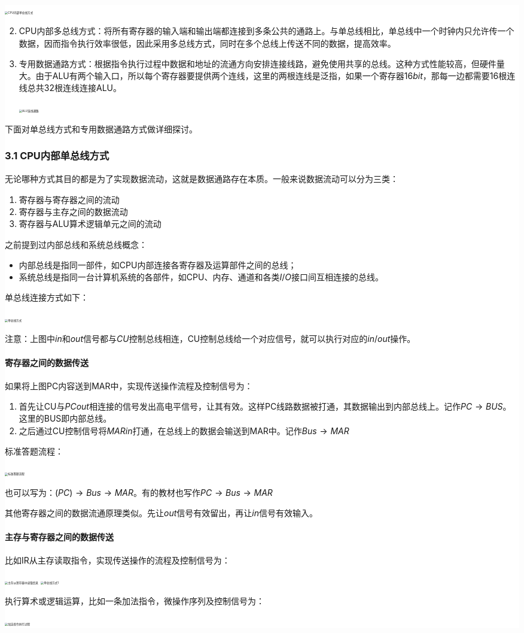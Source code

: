    <img src="https://image.sybblogs.fun/img-common/202401221857848.png" alt="CPU内部单总线方式" style="zoom:33%;" />

2. CPU内部多总线方式：将所有寄存器的输入端和输出端都连接到多条公共的通路上。与单总线相比，单总线中一个时钟内只允许传一个数据，因而指令执行效率很低，因此采用多总线方式，同时在多个总线上传送不同的数据，提高效率。

3. 专用数据通路方式：根据指令执行过程中数据和地址的流通方向安排连接线路，避免使用共享的总线。这种方式性能较高，但硬件量大。由于ALU有两个输入口，所以每个寄存器要提供两个连线，这里的两根连线是泛指，如果一个寄存器$16bit$，那每一边都需要$16$根连线总共$32$根连线连接ALU。

   <img src="https://image.sybblogs.fun/img-common/202401221809890.png" alt="ALU连线通路" style="zoom:33%;" />

下面对单总线方式和专用数据通路方式做详细探讨。

### 3.1 CPU内部单总线方式

无论哪种方式其目的都是为了实现数据流动，这就是数据通路存在本质。一般来说数据流动可以分为三类：

1. 寄存器与寄存器之间的流动
2. 寄存器与主存之间的数据流动
3. 寄存器与ALU算术逻辑单元之间的流动

之前提到过内部总线和系统总线概念：

- 内部总线是指同一部件，如CPU内部连接各寄存器及运算部件之间的总线；
- 系统总线是指同一台计算机系统的各部件，如CPU、内存、通道和各类$I/O$接口间互相连接的总线。

单总线连接方式如下：

<img src="https://image.sybblogs.fun/img-common/202401231546086.png" alt="单总线方式" style="zoom:33%;" />

注意：上图中$in$和$out$信号都与$CU$控制总线相连，CU控制总线给一个对应信号，就可以执行对应的$in/out$操作。

#### 寄存器之间的数据传送

如果将上图PC内容送到MAR中，实现传送操作流程及控制信号为：

1. 首先让CU与$PCout$相连接的信号发出高电平信号，让其有效。这样PC线路数据被打通，其数据输出到内部总线上。记作$PC\rightarrow BUS$。这里的BUS即内部总线。
2. 之后通过CU控制信号将$MARin$打通，在总线上的数据会输送到MAR中。记作$Bus\rightarrow MAR$

标准答题流程：

<img src="https://image.sybblogs.fun/img-common/202401231553883.png" alt="标准答题流程" style="zoom:33%;" />

也可以写为：$(PC)\rightarrow Bus\rightarrow MAR$。有的教材也写作$PC\rightarrow Bus\rightarrow MAR$

其他寄存器之间的数据流通原理类似。先让$out$信号有效留出，再让$in$信号有效输入。

#### 主存与寄存器之间的数据传送

比如IR从主存读取指令，实现传送操作的流程及控制信号为：

<img src="https://image.sybblogs.fun/img-common/202401231623733.png" alt="主存从寄存器中读取信息" style="zoom:33%;" />

<img src="https://image.sybblogs.fun/img-common/202401231628063.png" alt="单总线方式1" style="zoom:33%;" />

执行算术或逻辑运算，比如一条加法指令，微操作序列及控制信号为：

<img src="https://image.sybblogs.fun/img-common/202401231629628.png" alt="加法指令执行过程" style="zoom:33%;" />
